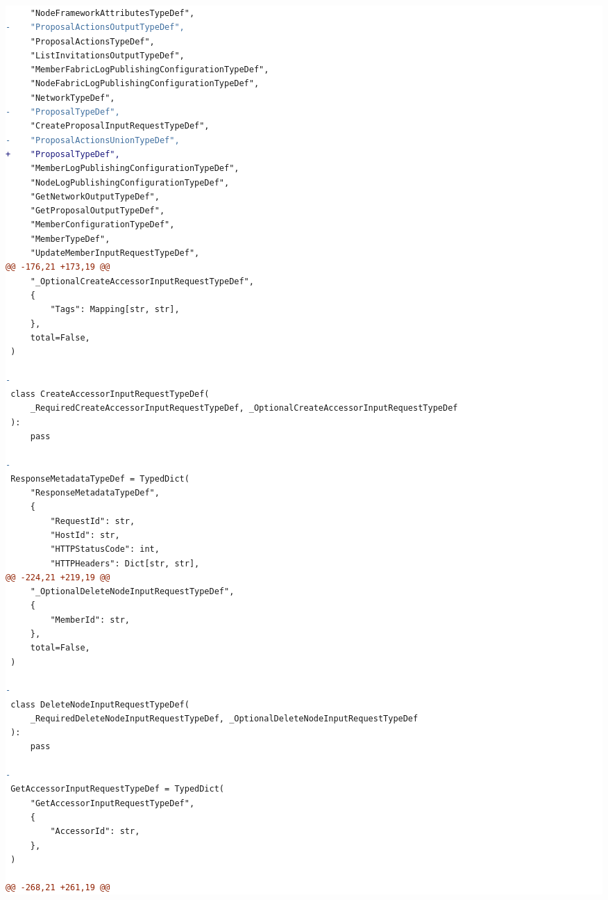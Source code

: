 ```diff
     "NodeFrameworkAttributesTypeDef",
-    "ProposalActionsOutputTypeDef",
     "ProposalActionsTypeDef",
     "ListInvitationsOutputTypeDef",
     "MemberFabricLogPublishingConfigurationTypeDef",
     "NodeFabricLogPublishingConfigurationTypeDef",
     "NetworkTypeDef",
-    "ProposalTypeDef",
     "CreateProposalInputRequestTypeDef",
-    "ProposalActionsUnionTypeDef",
+    "ProposalTypeDef",
     "MemberLogPublishingConfigurationTypeDef",
     "NodeLogPublishingConfigurationTypeDef",
     "GetNetworkOutputTypeDef",
     "GetProposalOutputTypeDef",
     "MemberConfigurationTypeDef",
     "MemberTypeDef",
     "UpdateMemberInputRequestTypeDef",
@@ -176,21 +173,19 @@
     "_OptionalCreateAccessorInputRequestTypeDef",
     {
         "Tags": Mapping[str, str],
     },
     total=False,
 )
 
-
 class CreateAccessorInputRequestTypeDef(
     _RequiredCreateAccessorInputRequestTypeDef, _OptionalCreateAccessorInputRequestTypeDef
 ):
     pass
 
-
 ResponseMetadataTypeDef = TypedDict(
     "ResponseMetadataTypeDef",
     {
         "RequestId": str,
         "HostId": str,
         "HTTPStatusCode": int,
         "HTTPHeaders": Dict[str, str],
@@ -224,21 +219,19 @@
     "_OptionalDeleteNodeInputRequestTypeDef",
     {
         "MemberId": str,
     },
     total=False,
 )
 
-
 class DeleteNodeInputRequestTypeDef(
     _RequiredDeleteNodeInputRequestTypeDef, _OptionalDeleteNodeInputRequestTypeDef
 ):
     pass
 
-
 GetAccessorInputRequestTypeDef = TypedDict(
     "GetAccessorInputRequestTypeDef",
     {
         "AccessorId": str,
     },
 )
 
@@ -268,21 +261,19 @@
```